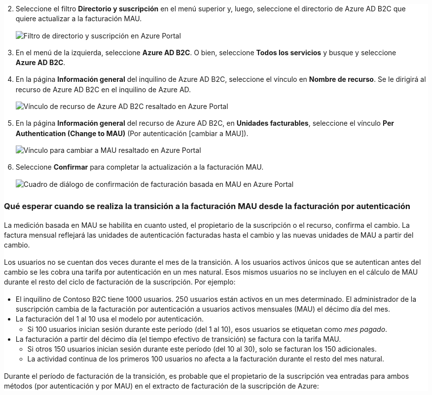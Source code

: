 2. Seleccione el filtro **Directorio y suscripción** en el menú superior y, luego, seleccione el directorio de Azure AD B2C que quiere actualizar a la facturación MAU.<br/>

    ![Filtro de directorio y suscripción en Azure Portal](./media/billing/portal-mau-01-select-b2c-directory.png)

3. En el menú de la izquierda, seleccione **Azure AD B2C**. O bien, seleccione **Todos los servicios** y busque y seleccione **Azure AD B2C**.

4. En la página **Información general** del inquilino de Azure AD B2C, seleccione el vínculo en **Nombre de recurso**. Se le dirigirá al recurso de Azure AD B2C en el inquilino de Azure AD.<br/>

    ![Vínculo de recurso de Azure AD B2C resaltado en Azure Portal](./media/billing/portal-mau-02-b2c-resource-link.png)

5. En la página **Información general** del recurso de Azure AD B2C, en **Unidades facturables**, seleccione el vínculo **Per Authentication (Change to MAU)** (Por autenticación [cambiar a MAU]).<br/>

    ![Vínculo para cambiar a MAU resaltado en Azure Portal](./media/billing/portal-mau-03-change-to-mau-link.png)

6. Seleccione **Confirmar** para completar la actualización a la facturación MAU.<br/>

    ![Cuadro de diálogo de confirmación de facturación basada en MAU en Azure Portal](./media/billing/portal-mau-04-confirm-change-to-mau.png)


### <a name="what-to-expect-when-you-transition-to-mau-billing-from-per-authentication-billing"></a>Qué esperar cuando se realiza la transición a la facturación MAU desde la facturación por autenticación

La medición basada en MAU se habilita en cuanto usted, el propietario de la suscripción o el recurso, confirma el cambio. La factura mensual reflejará las unidades de autenticación facturadas hasta el cambio y las nuevas unidades de MAU a partir del cambio.

Los usuarios no se cuentan dos veces durante el mes de la transición. A los usuarios activos únicos que se autentican antes del cambio se les cobra una tarifa por autenticación en un mes natural. Esos mismos usuarios no se incluyen en el cálculo de MAU durante el resto del ciclo de facturación de la suscripción. Por ejemplo:

* El inquilino de Contoso B2C tiene 1000 usuarios. 250 usuarios están activos en un mes determinado. El administrador de la suscripción cambia de la facturación por autenticación a usuarios activos mensuales (MAU) el décimo día del mes.
* La facturación del 1 al 10 usa el modelo por autenticación.
  * Si 100 usuarios inician sesión durante este período (del 1 al 10), esos usuarios se etiquetan como *mes pagado*.
* La facturación a partir del décimo día (el tiempo efectivo de transición) se factura con la tarifa MAU.
  * Si otros 150 usuarios inician sesión durante este período (del 10 al 30), solo se facturan los 150 adicionales.
  * La actividad continua de los primeros 100 usuarios no afecta a la facturación durante el resto del mes natural.

Durante el período de facturación de la transición, es probable que el propietario de la suscripción vea entradas para ambos métodos (por autenticación y por MAU) en el extracto de facturación de la suscripción de Azure:
